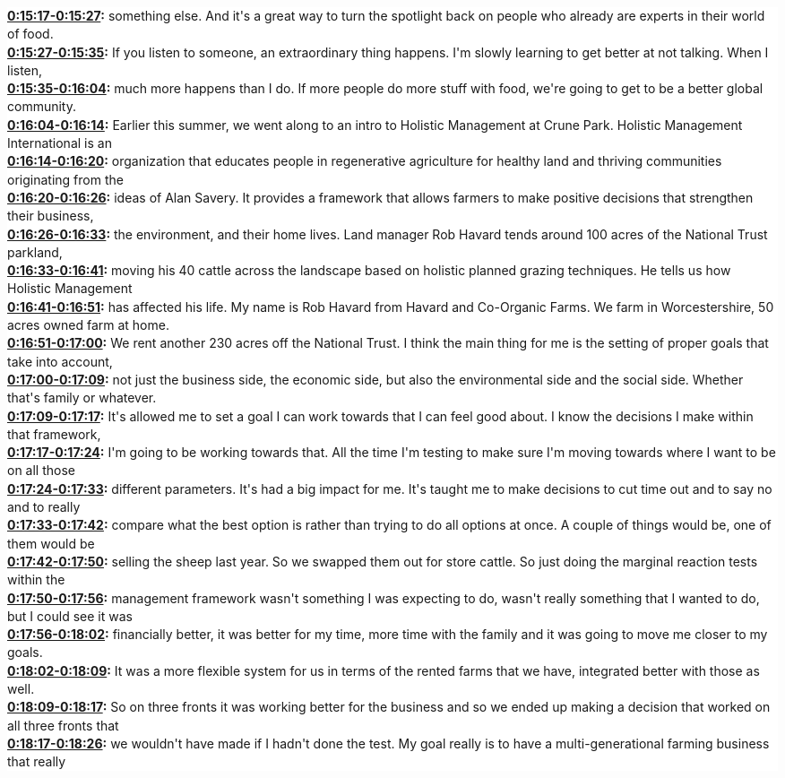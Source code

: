 **[0:15:17-0:15:27](https://soundcloud.com/farmerama-radio/14-farmerama#t=0:15:17):**  something else. And it's a great way to turn the spotlight back on people who already are experts in their world of food.  
**[0:15:27-0:15:35](https://soundcloud.com/farmerama-radio/14-farmerama#t=0:15:27):**  If you listen to someone, an extraordinary thing happens. I'm slowly learning to get better at not talking. When I listen,  
**[0:15:35-0:16:04](https://soundcloud.com/farmerama-radio/14-farmerama#t=0:15:35):**  much more happens than I do. If more people do more stuff with food, we're going to get to be a better global community.  
**[0:16:04-0:16:14](https://soundcloud.com/farmerama-radio/14-farmerama#t=0:16:04):**  Earlier this summer, we went along to an intro to Holistic Management at Crune Park. Holistic Management International is an  
**[0:16:14-0:16:20](https://soundcloud.com/farmerama-radio/14-farmerama#t=0:16:14):**  organization that educates people in regenerative agriculture for healthy land and thriving communities originating from the  
**[0:16:20-0:16:26](https://soundcloud.com/farmerama-radio/14-farmerama#t=0:16:20):**  ideas of Alan Savery. It provides a framework that allows farmers to make positive decisions that strengthen their business,  
**[0:16:26-0:16:33](https://soundcloud.com/farmerama-radio/14-farmerama#t=0:16:26):**  the environment, and their home lives. Land manager Rob Havard tends around 100 acres of the National Trust parkland,  
**[0:16:33-0:16:41](https://soundcloud.com/farmerama-radio/14-farmerama#t=0:16:33):**  moving his 40 cattle across the landscape based on holistic planned grazing techniques. He tells us how Holistic Management  
**[0:16:41-0:16:51](https://soundcloud.com/farmerama-radio/14-farmerama#t=0:16:41):**  has affected his life. My name is Rob Havard from Havard and Co-Organic Farms. We farm in Worcestershire, 50 acres owned farm at home.  
**[0:16:51-0:17:00](https://soundcloud.com/farmerama-radio/14-farmerama#t=0:16:51):**  We rent another 230 acres off the National Trust. I think the main thing for me is the setting of proper goals that take into account,  
**[0:17:00-0:17:09](https://soundcloud.com/farmerama-radio/14-farmerama#t=0:17:00):**  not just the business side, the economic side, but also the environmental side and the social side. Whether that's family or whatever.  
**[0:17:09-0:17:17](https://soundcloud.com/farmerama-radio/14-farmerama#t=0:17:09):**  It's allowed me to set a goal I can work towards that I can feel good about. I know the decisions I make within that framework,  
**[0:17:17-0:17:24](https://soundcloud.com/farmerama-radio/14-farmerama#t=0:17:17):**  I'm going to be working towards that. All the time I'm testing to make sure I'm moving towards where I want to be on all those  
**[0:17:24-0:17:33](https://soundcloud.com/farmerama-radio/14-farmerama#t=0:17:24):**  different parameters. It's had a big impact for me. It's taught me to make decisions to cut time out and to say no and to really  
**[0:17:33-0:17:42](https://soundcloud.com/farmerama-radio/14-farmerama#t=0:17:33):**  compare what the best option is rather than trying to do all options at once. A couple of things would be, one of them would be  
**[0:17:42-0:17:50](https://soundcloud.com/farmerama-radio/14-farmerama#t=0:17:42):**  selling the sheep last year. So we swapped them out for store cattle. So just doing the marginal reaction tests within the  
**[0:17:50-0:17:56](https://soundcloud.com/farmerama-radio/14-farmerama#t=0:17:50):**  management framework wasn't something I was expecting to do, wasn't really something that I wanted to do, but I could see it was  
**[0:17:56-0:18:02](https://soundcloud.com/farmerama-radio/14-farmerama#t=0:17:56):**  financially better, it was better for my time, more time with the family and it was going to move me closer to my goals.  
**[0:18:02-0:18:09](https://soundcloud.com/farmerama-radio/14-farmerama#t=0:18:02):**  It was a more flexible system for us in terms of the rented farms that we have, integrated better with those as well.  
**[0:18:09-0:18:17](https://soundcloud.com/farmerama-radio/14-farmerama#t=0:18:09):**  So on three fronts it was working better for the business and so we ended up making a decision that worked on all three fronts that  
**[0:18:17-0:18:26](https://soundcloud.com/farmerama-radio/14-farmerama#t=0:18:17):**  we wouldn't have made if I hadn't done the test. My goal really is to have a multi-generational farming business that really  